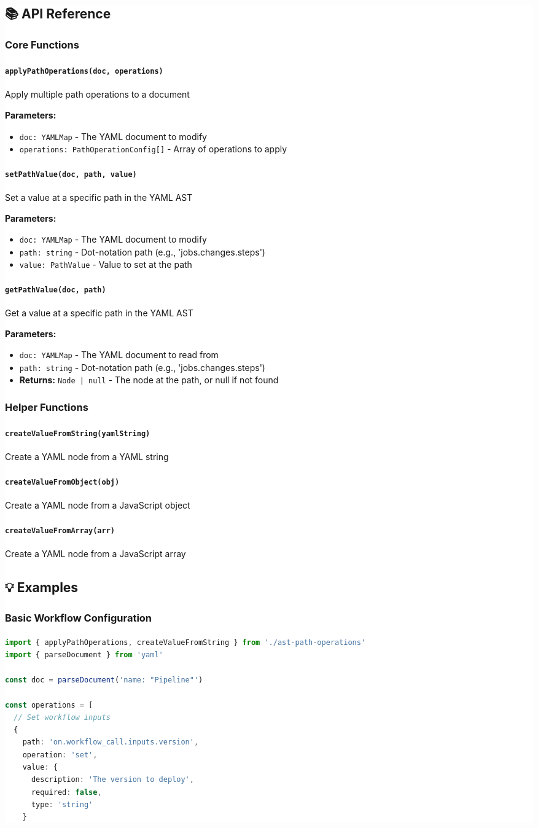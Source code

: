 ## 📚 API Reference

### Core Functions

#### `applyPathOperations(doc, operations)`

Apply multiple path operations to a document

**Parameters:**

- `doc: YAMLMap` - The YAML document to modify
- `operations: PathOperationConfig[]` - Array of operations to apply

#### `setPathValue(doc, path, value)`

Set a value at a specific path in the YAML AST

**Parameters:**

- `doc: YAMLMap` - The YAML document to modify
- `path: string` - Dot-notation path (e.g., 'jobs.changes.steps')
- `value: PathValue` - Value to set at the path

#### `getPathValue(doc, path)`

Get a value at a specific path in the YAML AST

**Parameters:**

- `doc: YAMLMap` - The YAML document to read from
- `path: string` - Dot-notation path (e.g., 'jobs.changes.steps')
- **Returns:** `Node | null` - The node at the path, or null if not found

### Helper Functions

#### `createValueFromString(yamlString)`

Create a YAML node from a YAML string

#### `createValueFromObject(obj)`

Create a YAML node from a JavaScript object

#### `createValueFromArray(arr)`

Create a YAML node from a JavaScript array

## 💡 Examples

### Basic Workflow Configuration

```typescript
import { applyPathOperations, createValueFromString } from './ast-path-operations'
import { parseDocument } from 'yaml'

const doc = parseDocument('name: "Pipeline"')

const operations = [
  // Set workflow inputs
  {
    path: 'on.workflow_call.inputs.version',
    operation: 'set',
    value: {
      description: 'The version to deploy',
      required: false,
      type: 'string'
    }
```